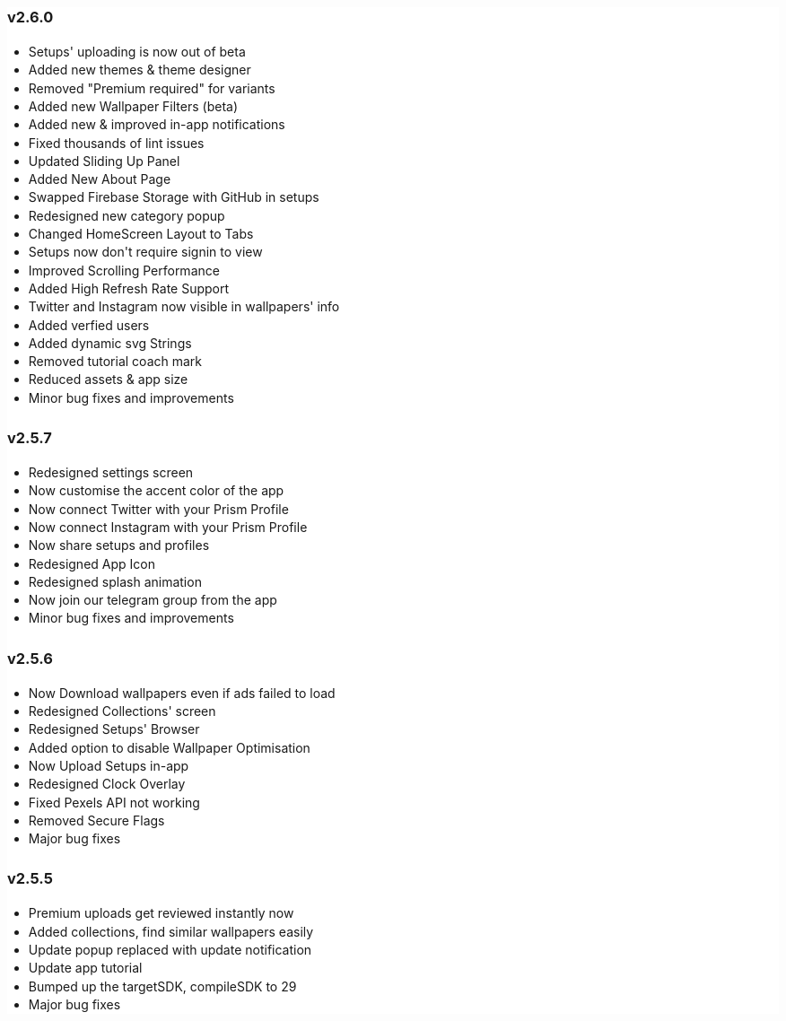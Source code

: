 ### v2.6.0
- Setups' uploading is now out of beta
- Added new themes & theme designer
- Removed "Premium required" for variants
- Added new Wallpaper Filters (beta)
- Added new & improved in-app notifications
- Fixed thousands of lint issues
- Updated Sliding Up Panel
- Added New About Page
- Swapped Firebase Storage with GitHub in setups
- Redesigned new category popup
- Changed HomeScreen Layout to Tabs
- Setups now don't require signin to view
- Improved Scrolling Performance
- Added High Refresh Rate Support 
- Twitter and Instagram now visible in wallpapers' info
- Added verfied users
- Added dynamic svg Strings
- Removed tutorial coach mark
- Reduced assets & app size
- Minor bug fixes and improvements

### v2.5.7
- Redesigned settings screen
- Now customise the accent color of the app
- Now connect Twitter with your Prism Profile
- Now connect Instagram with your Prism Profile
- Now share setups and profiles
- Redesigned App Icon
- Redesigned splash animation
- Now join our telegram group from the app
- Minor bug fixes and improvements

### v2.5.6
- Now Download wallpapers even if ads failed to load
- Redesigned Collections' screen
- Redesigned Setups' Browser
- Added option to disable Wallpaper Optimisation
- Now Upload Setups in-app
- Redesigned Clock Overlay
- Fixed Pexels API not working
- Removed Secure Flags
- Major bug fixes

### v2.5.5
- Premium uploads get reviewed instantly now
- Added collections, find similar wallpapers easily
- Update popup replaced with update notification
- Update app tutorial
- Bumped up the targetSDK, compileSDK to 29
- Major bug fixes
